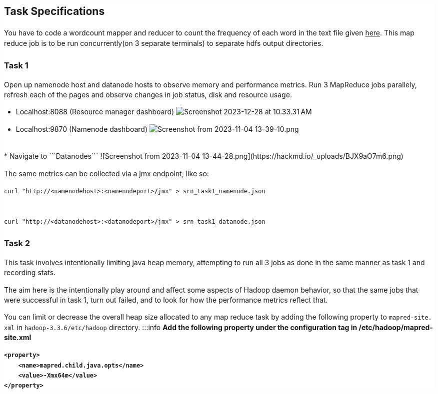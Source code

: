 
## Task Specifications

You have to code a wordcount mapper and reducer to count the frequency of each word in the text file given [here](https://drive.google.com/file/d/1rH6x144b59hd8pZDJ43G0mMXu872vjZY/view?usp=sharing). This map reduce job is to be run concurrently(on 3 separate terminals) to separate hdfs output directories.

### Task 1

Open up namenode host and datanode hosts to observe memory and performance metrics. Run 3 MapReduce jobs parallely, refresh each of the pages and observe changes in job status, disk and resource usage.

* Localhost:8088 (Resource manager dashboard)
![Screenshot 2023-12-28 at 10.33.31 AM](https://hackmd.io/_uploads/HJNc_LjD6.png)

 
* Localhost:9870 (Namenode dashboard)
![Screenshot from 2023-11-04 13-39-10.png](https://hackmd.io/_uploads/H1NShOmma.png)
<br />
* Navigate to ```Datanodes``` 
![Screenshot from 2023-11-04 13-44-28.png](https://hackmd.io/_uploads/BJX9aO7m6.png)
<br />

The same metrics can be collected via a jmx endpoint, like so:
```
curl "http://<namenodehost>:<namenodeport>/jmx" > srn_task1_namenode.json

 
curl "http://<datanodehost>:<datanodeport>/jmx" > srn_task1_datanode.json
```

### Task 2

This task involves intentionally limiting java heap memory, attempting to run all 3 jobs as done in the same manner as task 1 and recording  stats.

The aim here is the intentionally play around and affect some aspects of Hadoop daemon behavior, so that the same jobs that were successful in task 1,  turn out failed, and to look for how the performance metrics reflect that.


You can limit or decrease the overall heap size allocated to any map reduce task by adding the following property to ```mapred-site.xml``` in ```hadoop-3.3.6/etc/hadoop``` directory.
:::info
<b>Add the following property under the configuration tag in /etc/hadoop/mapred-site.xml
```
<property>
    <name>mapred.child.java.opts</name>
    <value>-Xmx64m</value>
</property>
```
